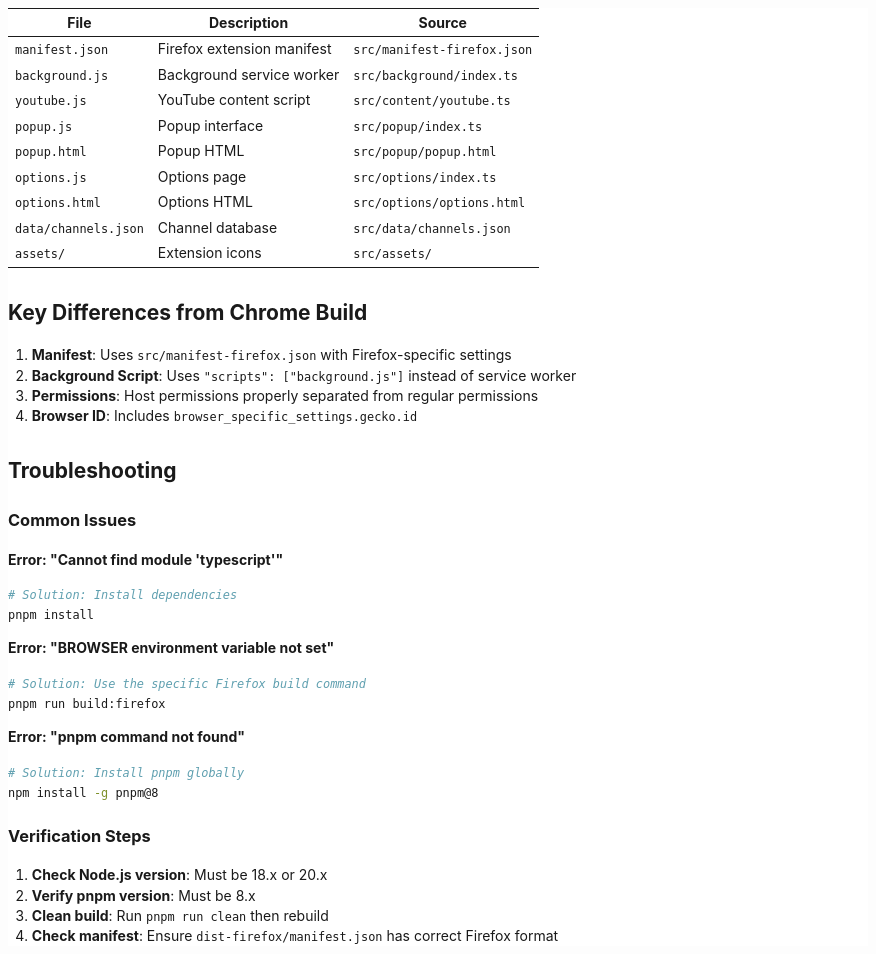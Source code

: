 | File                 | Description                | Source                      |
| -------------------- | -------------------------- | --------------------------- |
| `manifest.json`      | Firefox extension manifest | `src/manifest-firefox.json` |
| `background.js`      | Background service worker  | `src/background/index.ts`   |
| `youtube.js`         | YouTube content script     | `src/content/youtube.ts`    |
| `popup.js`           | Popup interface            | `src/popup/index.ts`        |
| `popup.html`         | Popup HTML                 | `src/popup/popup.html`      |
| `options.js`         | Options page               | `src/options/index.ts`      |
| `options.html`       | Options HTML               | `src/options/options.html`  |
| `data/channels.json` | Channel database           | `src/data/channels.json`    |
| `assets/`            | Extension icons            | `src/assets/`               |

## Key Differences from Chrome Build

1. **Manifest**: Uses `src/manifest-firefox.json` with Firefox-specific settings
2. **Background Script**: Uses `"scripts": ["background.js"]` instead of service worker
3. **Permissions**: Host permissions properly separated from regular permissions
4. **Browser ID**: Includes `browser_specific_settings.gecko.id`

## Troubleshooting

### Common Issues

**Error: "Cannot find module 'typescript'"**

```bash
# Solution: Install dependencies
pnpm install
```

**Error: "BROWSER environment variable not set"**

```bash
# Solution: Use the specific Firefox build command
pnpm run build:firefox
```

**Error: "pnpm command not found"**

```bash
# Solution: Install pnpm globally
npm install -g pnpm@8
```

### Verification Steps

1. **Check Node.js version**: Must be 18.x or 20.x
2. **Verify pnpm version**: Must be 8.x
3. **Clean build**: Run `pnpm run clean` then rebuild
4. **Check manifest**: Ensure `dist-firefox/manifest.json` has correct Firefox format
